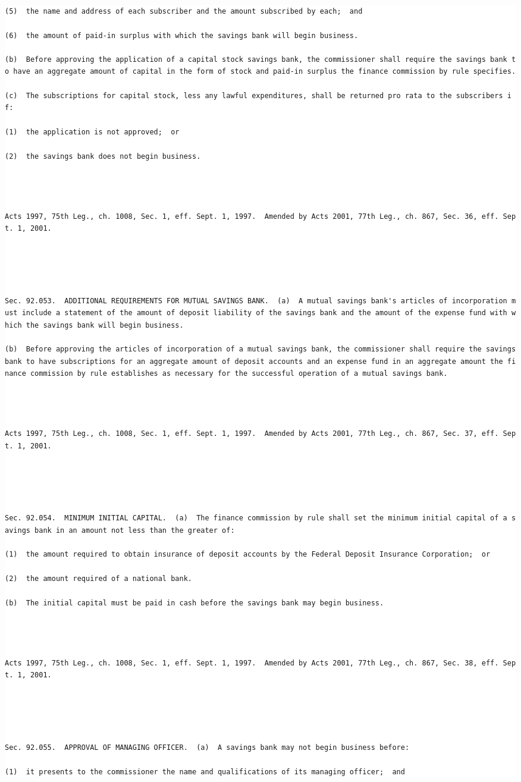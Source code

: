     (5)  the name and address of each subscriber and the amount subscribed by each;  and
    
    (6)  the amount of paid-in surplus with which the savings bank will begin business.
    
    (b)  Before approving the application of a capital stock savings bank, the commissioner shall require the savings bank to have an aggregate amount of capital in the form of stock and paid-in surplus the finance commission by rule specifies.
    
    (c)  The subscriptions for capital stock, less any lawful expenditures, shall be returned pro rata to the subscribers if:
    
    (1)  the application is not approved;  or
    
    (2)  the savings bank does not begin business.
    
    
    
    
    Acts 1997, 75th Leg., ch. 1008, Sec. 1, eff. Sept. 1, 1997.  Amended by Acts 2001, 77th Leg., ch. 867, Sec. 36, eff. Sept. 1, 2001.
    
    
    
    
    
    Sec. 92.053.  ADDITIONAL REQUIREMENTS FOR MUTUAL SAVINGS BANK.  (a)  A mutual savings bank's articles of incorporation must include a statement of the amount of deposit liability of the savings bank and the amount of the expense fund with which the savings bank will begin business.
    
    (b)  Before approving the articles of incorporation of a mutual savings bank, the commissioner shall require the savings bank to have subscriptions for an aggregate amount of deposit accounts and an expense fund in an aggregate amount the finance commission by rule establishes as necessary for the successful operation of a mutual savings bank.
    
    
    
    
    Acts 1997, 75th Leg., ch. 1008, Sec. 1, eff. Sept. 1, 1997.  Amended by Acts 2001, 77th Leg., ch. 867, Sec. 37, eff. Sept. 1, 2001.
    
    
    
    
    
    Sec. 92.054.  MINIMUM INITIAL CAPITAL.  (a)  The finance commission by rule shall set the minimum initial capital of a savings bank in an amount not less than the greater of:
    
    (1)  the amount required to obtain insurance of deposit accounts by the Federal Deposit Insurance Corporation;  or
    
    (2)  the amount required of a national bank.
    
    (b)  The initial capital must be paid in cash before the savings bank may begin business.
    
    
    
    
    Acts 1997, 75th Leg., ch. 1008, Sec. 1, eff. Sept. 1, 1997.  Amended by Acts 2001, 77th Leg., ch. 867, Sec. 38, eff. Sept. 1, 2001.
    
    
    
    
    
    Sec. 92.055.  APPROVAL OF MANAGING OFFICER.  (a)  A savings bank may not begin business before:
    
    (1)  it presents to the commissioner the name and qualifications of its managing officer;  and
    